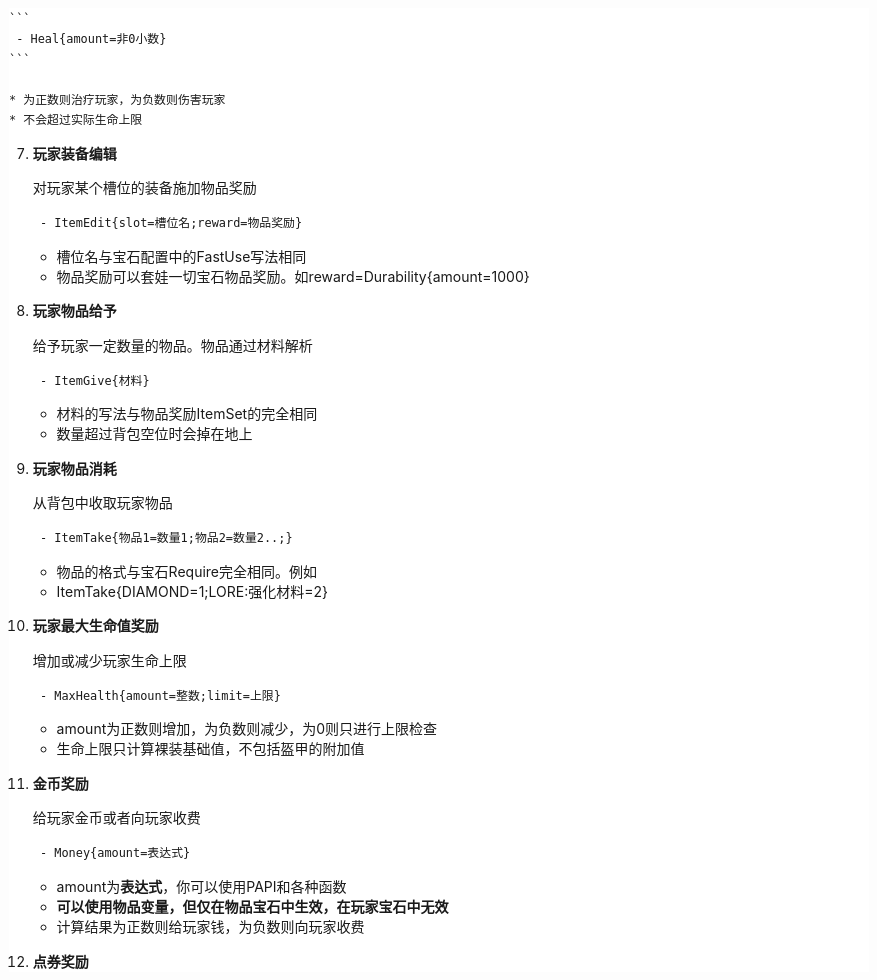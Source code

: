     ```
     - Heal{amount=非0小数}
    ```

    * 为正数则治疗玩家，为负数则伤害玩家
    * 不会超过实际生命上限
7.  **玩家装备编辑**

    对玩家某个槽位的装备施加物品奖励

    ```
     - ItemEdit{slot=槽位名;reward=物品奖励}
    ```

    * 槽位名与宝石配置中的FastUse写法相同
    * 物品奖励可以套娃一切宝石物品奖励。如reward=Durability{amount=1000}
8.  **玩家物品给予**

    给予玩家一定数量的物品。物品通过材料解析

    ```
     - ItemGive{材料}
    ```

    * 材料的写法与物品奖励ItemSet的完全相同
    * 数量超过背包空位时会掉在地上
9.  **玩家物品消耗**

    从背包中收取玩家物品

    ```
     - ItemTake{物品1=数量1;物品2=数量2..;}
    ```

    * 物品的格式与宝石Require完全相同。例如
    * ItemTake{DIAMOND=1;LORE:强化材料=2}
10. **玩家最大生命值奖励**

    增加或减少玩家生命上限

    ```
     - MaxHealth{amount=整数;limit=上限}
    ```

    * amount为正数则增加，为负数则减少，为0则只进行上限检查
    * 生命上限只计算裸装基础值，不包括盔甲的附加值
11. **金币奖励**

    给玩家金币或者向玩家收费

    ```
     - Money{amount=表达式}
    ```

    * amount为**表达式**，你可以使用PAPI和各种函数
    * **可以使用物品变量，但仅在物品宝石中生效，在玩家宝石中无效**
    * 计算结果为正数则给玩家钱，为负数则向玩家收费
12. **点券奖励**
